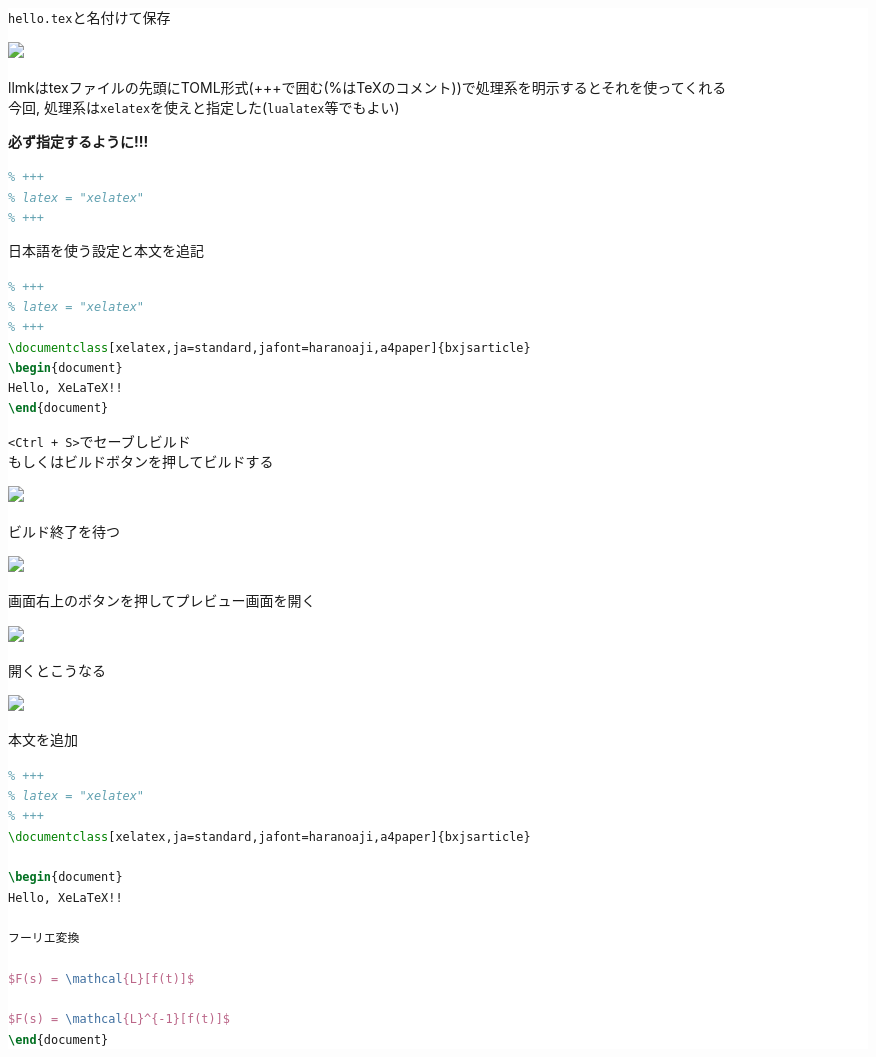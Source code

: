 ```hello.tex```と名付けて保存  

<img src="imgs/hello.png" width="200">

llmkはtexファイルの先頭にTOML形式(+++で囲む(%はTeXのコメント))で処理系を明示するとそれを使ってくれる  
今回, 処理系は```xelatex```を使えと指定した(```lualatex```等でもよい)  

**必ず指定するように!!!**

```tex
% +++
% latex = "xelatex"
% +++
```

日本語を使う設定と本文を追記  

```tex
% +++
% latex = "xelatex"
% +++
\documentclass[xelatex,ja=standard,jafont=haranoaji,a4paper]{bxjsarticle}
\begin{document}
Hello, XeLaTeX!!
\end{document}
```

```<Ctrl + S>```でセーブしビルド  
もしくはビルドボタンを押してビルドする  

<img src="imgs/build.png" width="200">

ビルド終了を待つ  

<img src="imgs/buildnow.png" width="300">

画面右上のボタンを押してプレビュー画面を開く  

<img src="imgs/view.png" width="200">

開くとこうなる

<img src="imgs/view2.png" width="500">

本文を追加  

```tex
% +++
% latex = "xelatex"
% +++
\documentclass[xelatex,ja=standard,jafont=haranoaji,a4paper]{bxjsarticle}

\begin{document}
Hello, XeLaTeX!!

フーリエ変換

$F(s) = \mathcal{L}[f(t)]$

$F(s) = \mathcal{L}^{-1}[f(t)]$
\end{document}
```  
